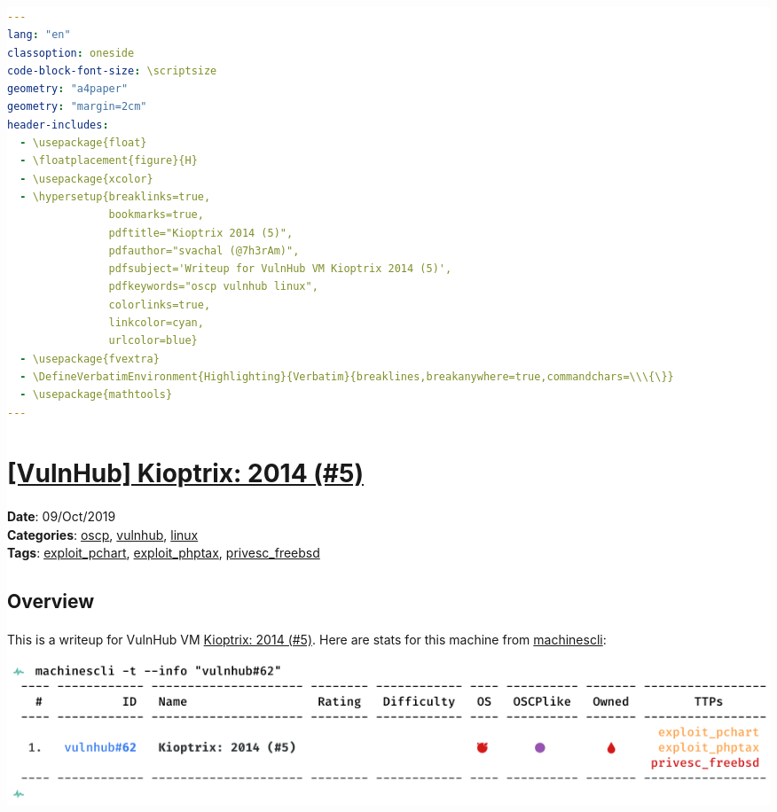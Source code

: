 ```yaml
---
lang: "en"
classoption: oneside
code-block-font-size: \scriptsize
geometry: "a4paper"
geometry: "margin=2cm"
header-includes:
  - \usepackage{float}
  - \floatplacement{figure}{H}
  - \usepackage{xcolor}
  - \hypersetup{breaklinks=true,
                bookmarks=true,
                pdftitle="Kioptrix 2014 (5)",
                pdfauthor="svachal (@7h3rAm)",
                pdfsubject='Writeup for VulnHub VM Kioptrix 2014 (5)',
                pdfkeywords="oscp vulnhub linux",
                colorlinks=true,
                linkcolor=cyan,
                urlcolor=blue}
  - \usepackage{fvextra}
  - \DefineVerbatimEnvironment{Highlighting}{Verbatim}{breaklines,breakanywhere=true,commandchars=\\\{\}}
  - \usepackage{mathtools}
---
```


# [[VulnHub] Kioptrix: 2014 (#5)](https://www.vulnhub.com/entry/kioptrix-2014-5,62/)

**Date**: 09/Oct/2019  
**Categories**: [oscp](https://github.com/7h3rAm/writeups/search?q=oscp&unscoped_q=oscp), [vulnhub](https://github.com/7h3rAm/writeups/search?q=vulnhub&unscoped_q=vulnhub), [linux](https://github.com/7h3rAm/writeups/search?q=linux&unscoped_q=linux)  
**Tags**: [exploit_pchart](https://github.com/7h3rAm/writeups/search?q=exploit_pchart&unscoped_q=exploit_pchart), [exploit_phptax](https://github.com/7h3rAm/writeups/search?q=exploit_phptax&unscoped_q=exploit_phptax), [privesc_freebsd](https://github.com/7h3rAm/writeups/search?q=privesc_freebsd&unscoped_q=privesc_freebsd)  

## Overview
This is a writeup for VulnHub VM [Kioptrix: 2014 (#5)](https://www.vulnhub.com/entry/kioptrix-2014-5,62/). Here are stats for this machine from [machinescli](https://github.com/7h3rAm/machinescli):

![writeup.overview.machinescli](./machinescli.png)
